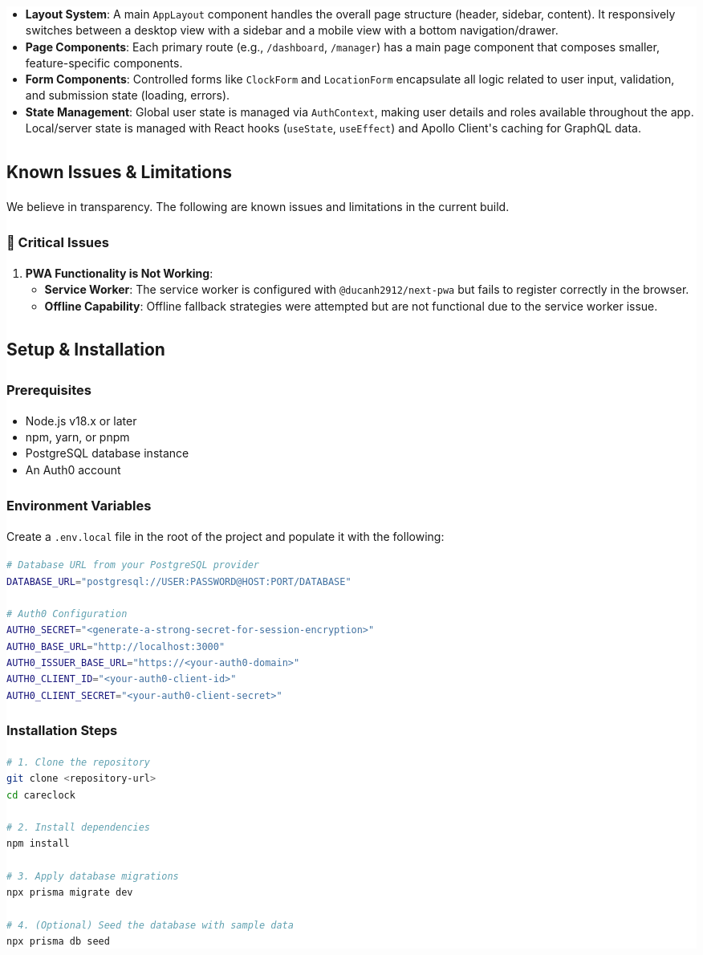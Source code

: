   * **Layout System**: A main `AppLayout` component handles the overall page structure (header, sidebar, content). It responsively switches between a desktop view with a sidebar and a mobile view with a bottom navigation/drawer.
  * **Page Components**: Each primary route (e.g., `/dashboard`, `/manager`) has a main page component that composes smaller, feature-specific components.
  * **Form Components**: Controlled forms like `ClockForm` and `LocationForm` encapsulate all logic related to user input, validation, and submission state (loading, errors).
  * **State Management**: Global user state is managed via `AuthContext`, making user details and roles available throughout the app. Local/server state is managed with React hooks (`useState`, `useEffect`) and Apollo Client's caching for GraphQL data.

## Known Issues & Limitations

We believe in transparency. The following are known issues and limitations in the current build.

### 🚨 Critical Issues

1.  **PWA Functionality is Not Working**:
      * **Service Worker**: The service worker is configured with `@ducanh2912/next-pwa` but fails to register correctly in the browser.
      * **Offline Capability**: Offline fallback strategies were attempted but are not functional due to the service worker issue.


## Setup & Installation

### Prerequisites

  * Node.js v18.x or later
  * npm, yarn, or pnpm
  * PostgreSQL database instance
  * An Auth0 account

### Environment Variables

Create a `.env.local` file in the root of the project and populate it with the following:

```bash
# Database URL from your PostgreSQL provider
DATABASE_URL="postgresql://USER:PASSWORD@HOST:PORT/DATABASE"

# Auth0 Configuration
AUTH0_SECRET="<generate-a-strong-secret-for-session-encryption>"
AUTH0_BASE_URL="http://localhost:3000"
AUTH0_ISSUER_BASE_URL="https://<your-auth0-domain>"
AUTH0_CLIENT_ID="<your-auth0-client-id>"
AUTH0_CLIENT_SECRET="<your-auth0-client-secret>"
```

### Installation Steps

```bash
# 1. Clone the repository
git clone <repository-url>
cd careclock

# 2. Install dependencies
npm install

# 3. Apply database migrations
npx prisma migrate dev

# 4. (Optional) Seed the database with sample data
npx prisma db seed

```